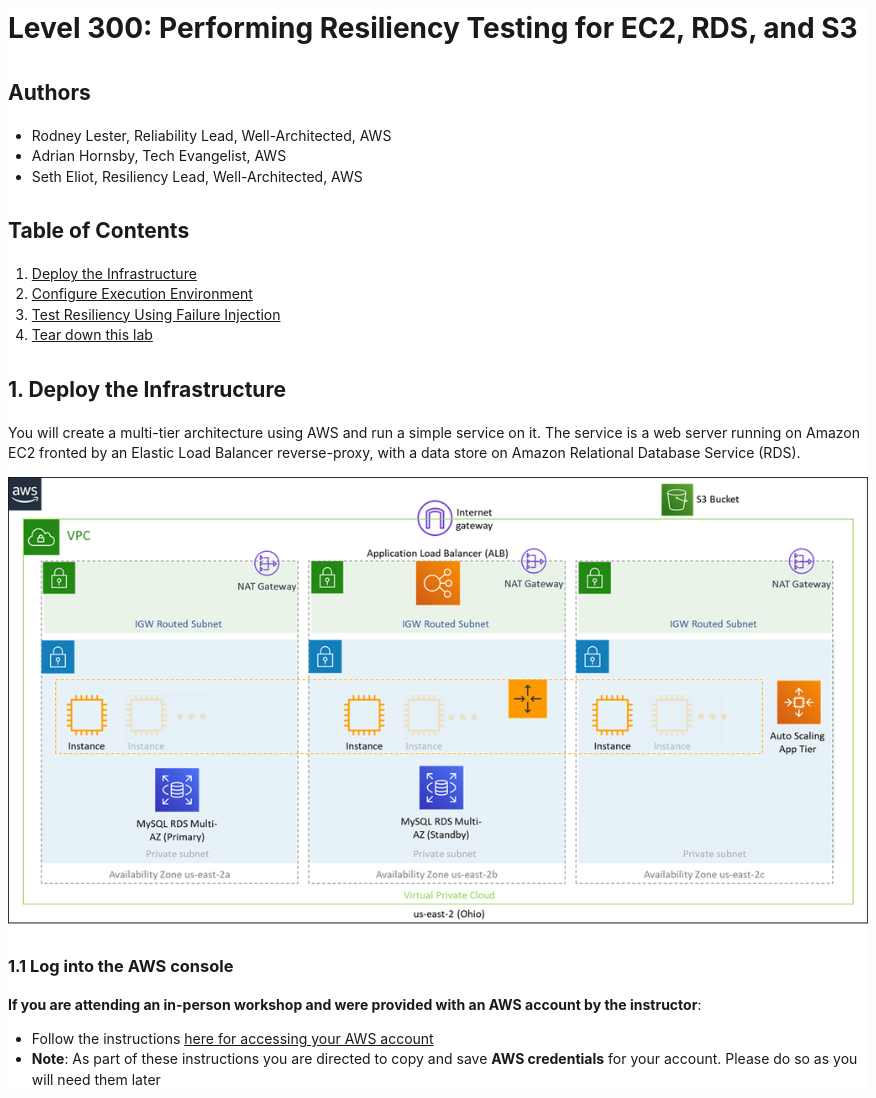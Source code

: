 ﻿# Level 300: Performing Resiliency Testing for EC2, RDS, and S3

## Authors

* Rodney Lester, Reliability Lead, Well-Architected, AWS
* Adrian Hornsby, Tech Evangelist, AWS
* Seth Eliot, Resiliency Lead, Well-Architected, AWS

## Table of Contents

1. [Deploy the Infrastructure](#deploy_infra)
1. [Configure Execution Environment](#configure_env)
1. [Test Resiliency Using Failure Injection](#failure_injection)
1. [Tear down this lab](#tear_down)

## 1. Deploy the Infrastructure <a name="deploy_infra"></a>

You will create a multi-tier architecture using AWS and run a simple service on it. The service is a web server running on Amazon EC2 fronted by an Elastic Load Balancer reverse-proxy, with a data store on Amazon Relational Database Service (RDS).

![ThreeTierArchitecture](Images/ThreeTierArchitecture.png)

### 1.1 Log into the AWS console <a name="awslogin"></a>

**If you are attending an in-person workshop and were provided with an AWS account by the instructor**:

* Follow the instructions [here for accessing your AWS account](Documentation/Workshop_AWS_Account.md)
* **Note**: As part of these instructions you are directed to copy and save **AWS credentials** for your account. Please do so as you will need them later
